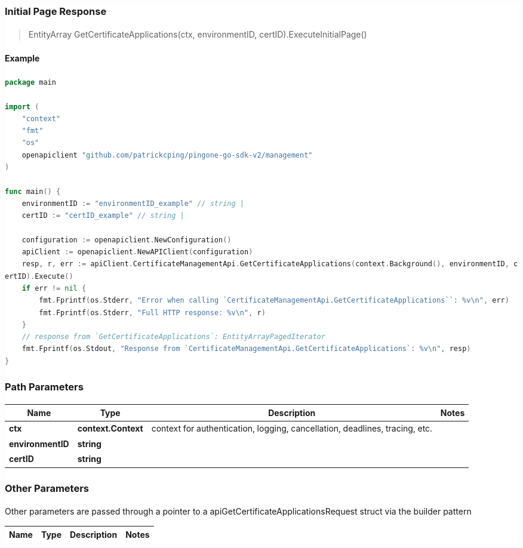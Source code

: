 ### Initial Page Response

> EntityArray GetCertificateApplications(ctx, environmentID, certID).ExecuteInitialPage()

#### Example

```go
package main

import (
    "context"
    "fmt"
    "os"
    openapiclient "github.com/patrickcping/pingone-go-sdk-v2/management"
)

func main() {
    environmentID := "environmentID_example" // string | 
    certID := "certID_example" // string | 

    configuration := openapiclient.NewConfiguration()
    apiClient := openapiclient.NewAPIClient(configuration)
    resp, r, err := apiClient.CertificateManagementApi.GetCertificateApplications(context.Background(), environmentID, certID).Execute()
    if err != nil {
        fmt.Fprintf(os.Stderr, "Error when calling `CertificateManagementApi.GetCertificateApplications``: %v\n", err)
        fmt.Fprintf(os.Stderr, "Full HTTP response: %v\n", r)
    }
    // response from `GetCertificateApplications`: EntityArrayPagedIterator
    fmt.Fprintf(os.Stdout, "Response from `CertificateManagementApi.GetCertificateApplications`: %v\n", resp)
}
```

### Path Parameters


Name | Type | Description  | Notes
------------- | ------------- | ------------- | -------------
**ctx** | **context.Context** | context for authentication, logging, cancellation, deadlines, tracing, etc.
**environmentID** | **string** |  | 
**certID** | **string** |  | 

### Other Parameters

Other parameters are passed through a pointer to a apiGetCertificateApplicationsRequest struct via the builder pattern


Name | Type | Description  | Notes
------------- | ------------- | ------------- | -------------
